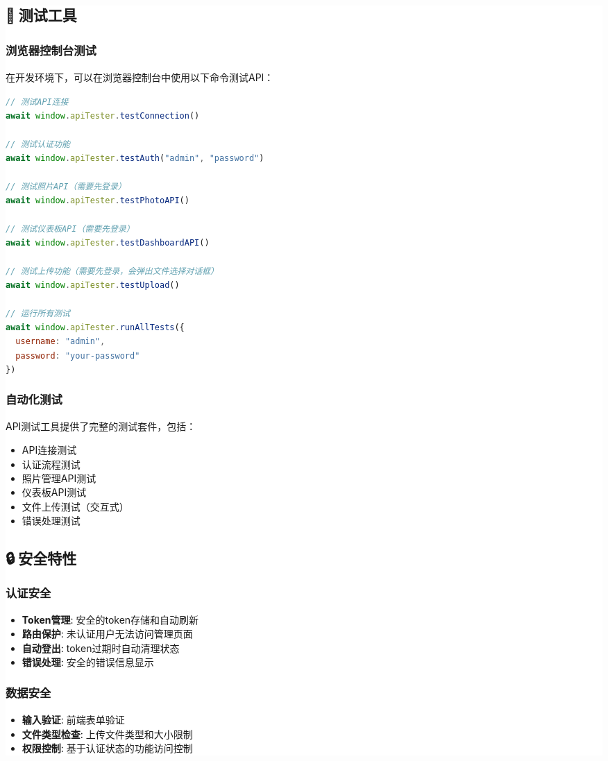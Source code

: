 ## 🧪 测试工具

### 浏览器控制台测试
在开发环境下，可以在浏览器控制台中使用以下命令测试API：

```javascript
// 测试API连接
await window.apiTester.testConnection()

// 测试认证功能
await window.apiTester.testAuth("admin", "password")

// 测试照片API（需要先登录）
await window.apiTester.testPhotoAPI()

// 测试仪表板API（需要先登录）
await window.apiTester.testDashboardAPI()

// 测试上传功能（需要先登录，会弹出文件选择对话框）
await window.apiTester.testUpload()

// 运行所有测试
await window.apiTester.runAllTests({
  username: "admin", 
  password: "your-password"
})
```

### 自动化测试
API测试工具提供了完整的测试套件，包括：
- API连接测试
- 认证流程测试
- 照片管理API测试
- 仪表板API测试
- 文件上传测试（交互式）
- 错误处理测试

## 🔒 安全特性

### 认证安全
- **Token管理**: 安全的token存储和自动刷新
- **路由保护**: 未认证用户无法访问管理页面
- **自动登出**: token过期时自动清理状态
- **错误处理**: 安全的错误信息显示

### 数据安全
- **输入验证**: 前端表单验证
- **文件类型检查**: 上传文件类型和大小限制
- **权限控制**: 基于认证状态的功能访问控制
